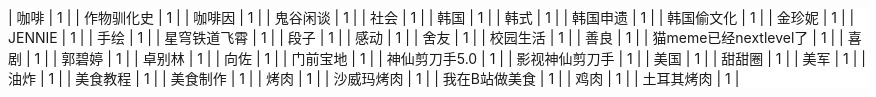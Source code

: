 | 咖啡 | 1 |
| 作物驯化史 | 1 |
| 咖啡因 | 1 |
| 鬼谷闲谈 | 1 |
| 社会 | 1 |
| 韩国 | 1 |
| 韩式 | 1 |
| 韩国申遗 | 1 |
| 韩国偷文化 | 1 |
| 金珍妮 | 1 |
| JENNIE | 1 |
| 手绘 | 1 |
| 星穹铁道飞霄 | 1 |
| 段子 | 1 |
| 感动 | 1 |
| 舍友 | 1 |
| 校园生活 | 1 |
| 善良 | 1 |
| 猫meme已经nextlevel了 | 1 |
| 喜剧 | 1 |
| 郭碧婷 | 1 |
| 卓别林 | 1 |
| 向佐 | 1 |
| 门前宝地 | 1 |
| 神仙剪刀手5.0 | 1 |
| 影视神仙剪刀手 | 1 |
| 美国 | 1 |
| 甜甜圈 | 1 |
| 美军 | 1 |
| 油炸 | 1 |
| 美食教程 | 1 |
| 美食制作 | 1 |
| 烤肉 | 1 |
| 沙威玛烤肉 | 1 |
| 我在B站做美食 | 1 |
| 鸡肉 | 1 |
| 土耳其烤肉 | 1 |